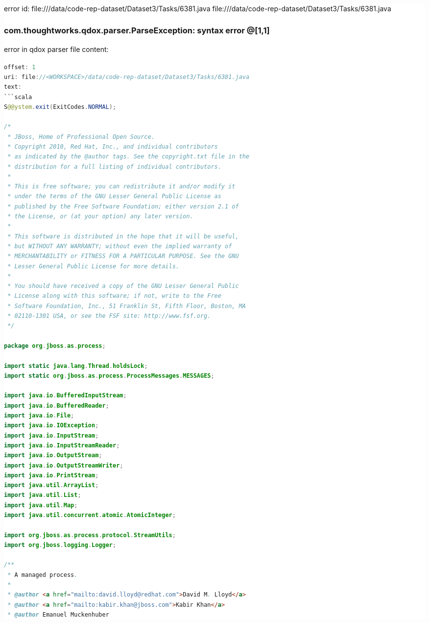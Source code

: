 error id: file://<WORKSPACE>/data/code-rep-dataset/Dataset3/Tasks/6381.java
file://<WORKSPACE>/data/code-rep-dataset/Dataset3/Tasks/6381.java
### com.thoughtworks.qdox.parser.ParseException: syntax error @[1,1]

error in qdox parser
file content:
```java
offset: 1
uri: file://<WORKSPACE>/data/code-rep-dataset/Dataset3/Tasks/6381.java
text:
```scala
S@@ystem.exit(ExitCodes.NORMAL);

/*
 * JBoss, Home of Professional Open Source.
 * Copyright 2010, Red Hat, Inc., and individual contributors
 * as indicated by the @author tags. See the copyright.txt file in the
 * distribution for a full listing of individual contributors.
 *
 * This is free software; you can redistribute it and/or modify it
 * under the terms of the GNU Lesser General Public License as
 * published by the Free Software Foundation; either version 2.1 of
 * the License, or (at your option) any later version.
 *
 * This software is distributed in the hope that it will be useful,
 * but WITHOUT ANY WARRANTY; without even the implied warranty of
 * MERCHANTABILITY or FITNESS FOR A PARTICULAR PURPOSE. See the GNU
 * Lesser General Public License for more details.
 *
 * You should have received a copy of the GNU Lesser General Public
 * License along with this software; if not, write to the Free
 * Software Foundation, Inc., 51 Franklin St, Fifth Floor, Boston, MA
 * 02110-1301 USA, or see the FSF site: http://www.fsf.org.
 */

package org.jboss.as.process;

import static java.lang.Thread.holdsLock;
import static org.jboss.as.process.ProcessMessages.MESSAGES;

import java.io.BufferedInputStream;
import java.io.BufferedReader;
import java.io.File;
import java.io.IOException;
import java.io.InputStream;
import java.io.InputStreamReader;
import java.io.OutputStream;
import java.io.OutputStreamWriter;
import java.io.PrintStream;
import java.util.ArrayList;
import java.util.List;
import java.util.Map;
import java.util.concurrent.atomic.AtomicInteger;

import org.jboss.as.process.protocol.StreamUtils;
import org.jboss.logging.Logger;

/**
 * A managed process.
 *
 * @author <a href="mailto:david.lloyd@redhat.com">David M. Lloyd</a>
 * @author <a href="mailto:kabir.khan@jboss.com">Kabir Khan</a>
 * @author Emanuel Muckenhuber
```